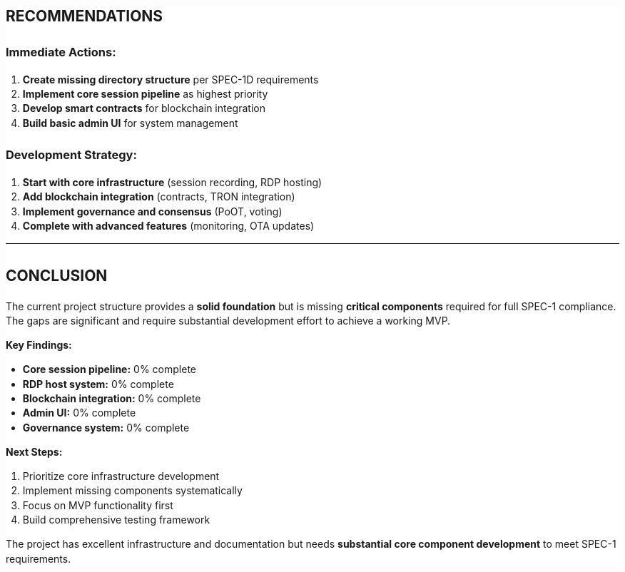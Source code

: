 ## **RECOMMENDATIONS**

### **Immediate Actions:**
1. **Create missing directory structure** per SPEC-1D requirements
2. **Implement core session pipeline** as highest priority
3. **Develop smart contracts** for blockchain integration
4. **Build basic admin UI** for system management

### **Development Strategy:**
1. **Start with core infrastructure** (session recording, RDP hosting)
2. **Add blockchain integration** (contracts, TRON integration)
3. **Implement governance and consensus** (PoOT, voting)
4. **Complete with advanced features** (monitoring, OTA updates)

---

## **CONCLUSION**

The current project structure provides a **solid foundation** but is missing **critical components** required for full SPEC-1 compliance. The gaps are significant and require substantial development effort to achieve a working MVP.

**Key Findings:**
- **Core session pipeline:** 0% complete
- **RDP host system:** 0% complete  
- **Blockchain integration:** 0% complete
- **Admin UI:** 0% complete
- **Governance system:** 0% complete

**Next Steps:**
1. Prioritize core infrastructure development
2. Implement missing components systematically
3. Focus on MVP functionality first
4. Build comprehensive testing framework

The project has excellent infrastructure and documentation but needs **substantial core component development** to meet SPEC-1 requirements.
